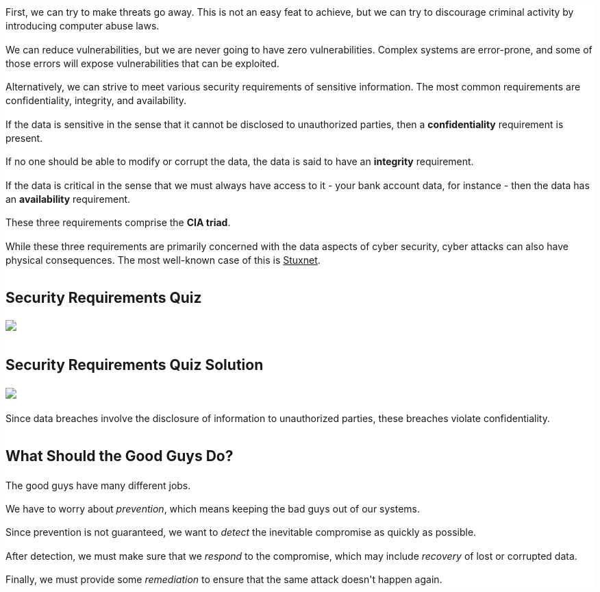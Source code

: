 First, we can try to make threats go away. This is not an easy feat to achieve,
but we can try to discourage criminal activity by introducing computer abuse
laws.

We can reduce vulnerabilities, but we are never going to have zero
vulnerabilities. Complex systems are error-prone, and some of those errors will
expose vulnerabilities that can be exploited.

Alternatively, we can strive to meet various security requirements of sensitive
information. The most common requirements are confidentiality, integrity, and
availability.

If the data is sensitive in the sense that it cannot be disclosed to
unauthorized parties, then a **confidentiality** requirement is present.

If no one should be able to modify or corrupt the data, the data is said to have
an **integrity** requirement.

If the data is critical in the sense that we must always have access to it -
your bank account data, for instance - then the data has an **availability**
requirement.

These three requirements comprise the **CIA triad**.

While these three requirements are primarily concerned with the data aspects of
cyber security, cyber attacks can also have physical consequences. The most
well-known case of this is [Stuxnet](https://en.wikipedia.org/wiki/Stuxnet).

## Security Requirements Quiz

![](https://assets.omscs-notes.com/images/notes/information-security/38ACE867-7D38-47CD-A9BB-52AA9B654980.png)

## Security Requirements Quiz Solution

![](https://assets.omscs-notes.com/images/notes/information-security/1ED304D4-8E4A-43E3-9209-62B58C7AD5E5.png)

Since data breaches involve the disclosure of information to unauthorized
parties, these breaches violate confidentiality.

## What Should the Good Guys Do?

The good guys have many different jobs.

We have to worry about *prevention*, which means keeping the bad guys out of our
systems.

Since prevention is not guaranteed, we want to *detect* the inevitable
compromise as quickly as possible.

After detection, we must make sure that we *respond* to the compromise, which
may include *recovery* of lost or corrupted data.

Finally, we must provide some *remediation* to ensure that the same attack
doesn't happen again.
